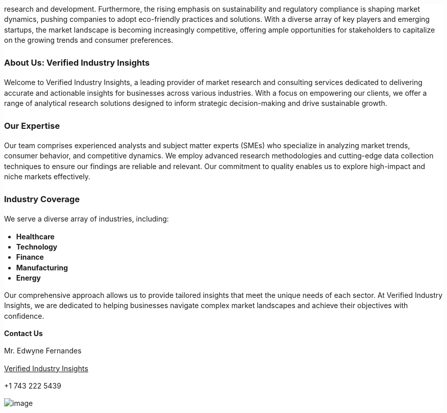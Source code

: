 research and development. Furthermore, the rising emphasis on sustainability and regulatory compliance is shaping market dynamics, pushing companies to adopt eco-friendly practices and solutions. With a diverse array of key players and emerging startups, the market landscape is becoming increasingly competitive, offering ample opportunities for stakeholders to capitalize on the growing trends and consumer preferences.</p><h3>About Us: Verified Industry Insights</h3><p>Welcome to Verified Industry Insights, a leading provider of market research and consulting services dedicated to delivering accurate and actionable insights for businesses across various industries. With a focus on empowering our clients, we offer a range of analytical research solutions designed to inform strategic decision-making and drive sustainable growth.</p><h3>Our Expertise</h3><p>Our team comprises experienced analysts and subject matter experts (SMEs) who specialize in analyzing market trends, consumer behavior, and competitive dynamics. We employ advanced research methodologies and cutting-edge data collection techniques to ensure our findings are reliable and relevant. Our commitment to quality enables us to explore high-impact and niche markets effectively.</p><h3>Industry Coverage</h3><p>We serve a diverse array of industries, including:</p><ul><li><strong>Healthcare</strong></li><li><strong>Technology</strong></li><li><strong>Finance</strong></li><li><strong>Manufacturing</strong></li><li><strong>Energy</strong></li></ul><p>Our comprehensive approach allows us to provide tailored insights that meet the unique needs of each sector. At Verified Industry Insights, we are dedicated to helping businesses navigate complex market landscapes and achieve their objectives with confidence.</p><p><strong>Contact Us</strong></p><p>Mr. Edwyne Fernandes</p><p><a href="https://www.verifiedindustryinsights.com/">Verified Industry Insights</a></p><p>+1 743 222 5439</p>
![image](https://github.com/user-attachments/assets/42174b81-2eb7-4030-b228-9c4333fb423b)
